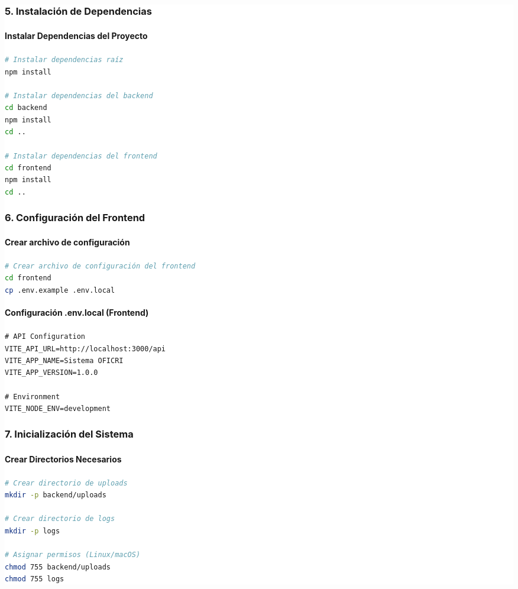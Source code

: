 ### 5. Instalación de Dependencias

#### Instalar Dependencias del Proyecto

```bash
# Instalar dependencias raíz
npm install

# Instalar dependencias del backend
cd backend
npm install
cd ..

# Instalar dependencias del frontend
cd frontend
npm install
cd ..
```

### 6. Configuración del Frontend

#### Crear archivo de configuración

```bash
# Crear archivo de configuración del frontend
cd frontend
cp .env.example .env.local
```

#### Configuración .env.local (Frontend)

```env
# API Configuration
VITE_API_URL=http://localhost:3000/api
VITE_APP_NAME=Sistema OFICRI
VITE_APP_VERSION=1.0.0

# Environment
VITE_NODE_ENV=development
```

### 7. Inicialización del Sistema

#### Crear Directorios Necesarios

```bash
# Crear directorio de uploads
mkdir -p backend/uploads

# Crear directorio de logs
mkdir -p logs

# Asignar permisos (Linux/macOS)
chmod 755 backend/uploads
chmod 755 logs
```
